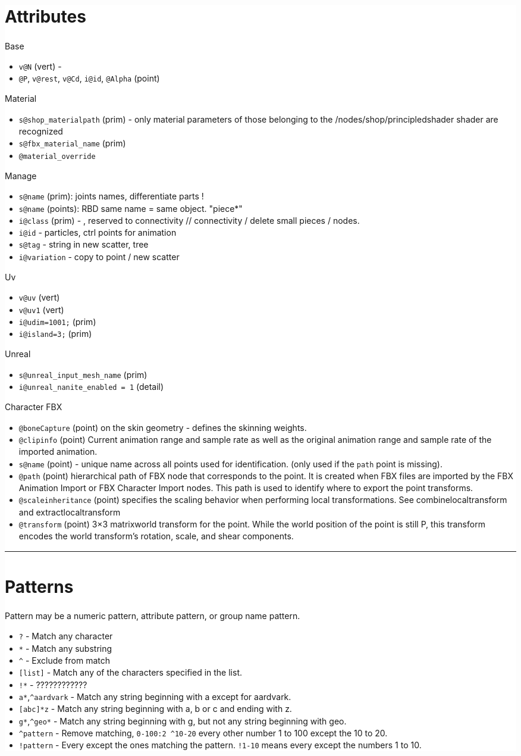 # Attributes

Base
- `v@N` (vert) -  
- `@P`, `v@rest`, `v@Cd`, `i@id`, `@Alpha` (point)  

Material
- `s@shop_materialpath` (prim) - only material parameters of those belonging to the /nodes/shop/principledshader shader are recognized
- `s@fbx_material_name` (prim)
- `@material_override`

Manage
- `s@name` (prim): joints names, differentiate parts !
- `s@name` (points): RBD same name = same object. "piece*"
- `i@class` (prim) -  , reserved to connectivity  // connectivity / delete small pieces / nodes.    
- `i@id` -  particles, ctrl points for animation     
- `s@tag` - string in new scatter, tree
- `i@variation` - copy to point / new scatter

Uv
- `v@uv` (vert)
- `v@uv1` (vert)
- `i@udim=1001;` (prim)
- `i@island=3;` (prim)  

Unreal
- `s@unreal_input_mesh_name` (prim)
- `i@unreal_nanite_enabled = 1` (detail)


Character FBX   
- `@boneCapture` (point) on the skin geometry - defines the skinning weights.  
- `@clipinfo` (point) Current animation range and sample rate as well as the original animation range and sample rate of the imported animation.   
- `s@name` (point) - unique name across all points used for identification. (only used if the `path` point is missing).  
- `@path` (point) hierarchical path of FBX node that corresponds to the point. It is created when FBX files are imported by the FBX Animation Import or FBX Character Import nodes. This path is used to identify where to export the point transforms.  
- `@scaleinheritance` (point) specifies the scaling behavior when performing local transformations. See combinelocaltransform and extractlocaltransform  
- `@transform` (point) 3×3 matrixworld transform for the point. While the world position of the point is still P, this transform encodes the world transform’s rotation, scale, and shear components.  




---





# Patterns
 Pattern may be a numeric pattern, attribute pattern, or group name pattern.
 - `?` -  Match any character  
 - `*` - Match any substring  
 - `^` - Exclude from match  
 - `[list]` - Match any of the characters specified in the list.  
 - `!*` - ????????????  
 - `a*`,`^aardvark` - Match any string beginning with a except for aardvark.    
 - `[abc]*z` - Match any string beginning with a, b or c and ending with z.    
 - `g*`,`^geo*` - Match any string beginning with g, but not any string beginning with geo.    
 - `^pattern` - Remove matching, `0-100:2 ^10-20` every other number 1 to 100 except the 10 to 20.  
 - `!pattern` - Every except the ones matching the pattern. `!1-10` means every except the numbers 1 to 10.   
